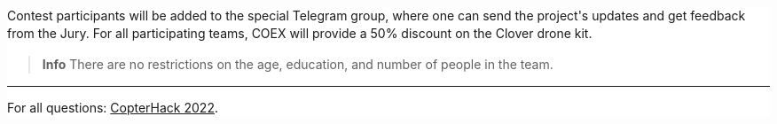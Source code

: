 Contest participants will be added to the special Telegram group, where one can send the project's updates and get feedback from the Jury. For all participating teams, COEX will provide a 50% discount on the Clover drone kit.

> **Info** There are no restrictions on the age, education, and number of people in the team.

---

For all questions: [CopterHack 2022](https://t.me/CopterHack).
